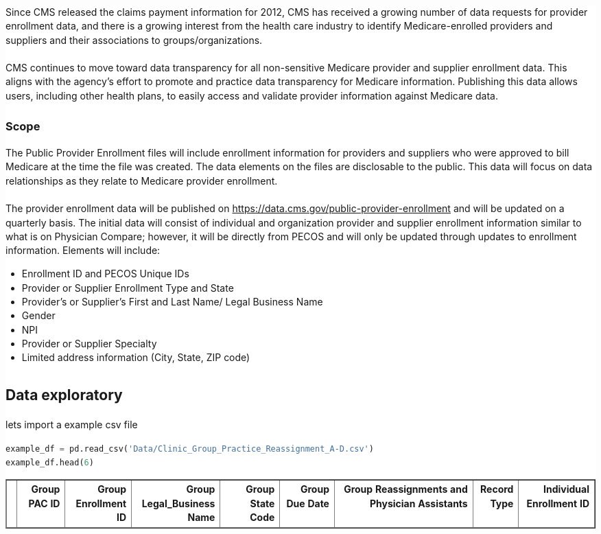 Since CMS released the claims payment information for 2012, CMS has received a growing number of data requests for provider enrollment data, and there is a growing interest from the health care industry to identify Medicare-enrolled providers and suppliers and their associations to groups/organizations.<br>
<br>
CMS continues to move toward data transparency for all non-sensitive Medicare provider and supplier enrollment data. This aligns with the agency’s effort to promote and practice data transparency for Medicare information. Publishing this data allows users, including other health plans, to easily access and validate provider information against Medicare data.
<br>
### Scope 

The Public Provider Enrollment files will include enrollment information for providers and suppliers who were approved to bill Medicare at the time the file was created. The data elements on the files are disclosable to the public. This data will focus on data relationships as they relate to Medicare provider enrollment.<br>
<br>
The provider enrollment data will be published on https://data.cms.gov/public-provider-enrollment and will be updated on a quarterly basis. The initial data will consist of individual and organization provider and supplier enrollment information similar to what is on Physician Compare; however, it will be directly from PECOS and will only be updated through updates to enrollment information. Elements will include:<br>

-   Enrollment ID and PECOS Unique IDs
- 	Provider or Supplier Enrollment Type and State
- 	Provider’s or Supplier’s First and Last Name/ Legal Business Name
- 	Gender
- 	NPI
- 	Provider or Supplier Specialty 
- 	Limited address information (City, State, ZIP code)

## Data exploratory
lets import a example csv file


```python
example_df = pd.read_csv('Data/Clinic_Group_Practice_Reassignment_A-D.csv')
example_df.head(6)
```

<div>
<style scoped>
    .dataframe tbody tr th:only-of-type {
        vertical-align: middle;
    }

    .dataframe tbody tr th {
        vertical-align: top;
    }

    .dataframe thead th {
        text-align: right;
    }
</style>
<table border="1" class="tables">
  <thead>
    <tr style="text-align: right;">
      <th></th>
      <th>Group PAC ID</th>
      <th>Group Enrollment ID</th>
      <th>Group Legal_Business Name</th>
      <th>Group State Code</th>
      <th>Group Due Date</th>
      <th>Group Reassignments and Physician Assistants</th>
      <th>Record Type</th>
      <th>Individual Enrollment ID</th>